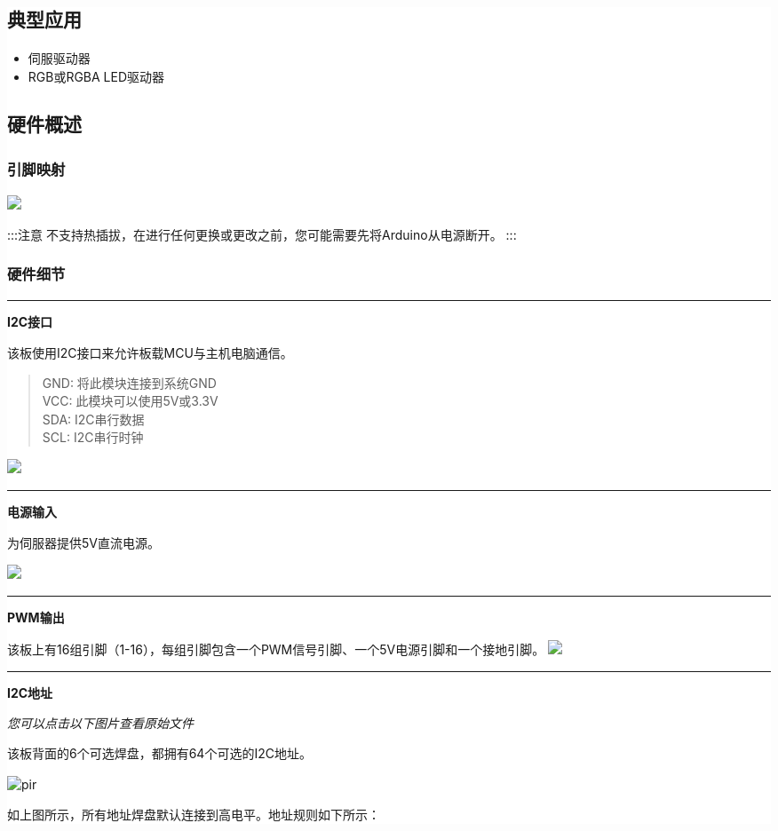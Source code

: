 ## 典型应用

- 伺服驱动器
- RGB或RGBA LED驱动器

## 硬件概述

### 引脚映射

![](https://files.seeedstudio.com/wiki/Grove-16-Channel_PWM_Driver-PCA9685/img/pin-out/pin_out.jpg)

:::注意
    不支持热插拔，在进行任何更换或更改之前，您可能需要先将Arduino从电源断开。
:::

### 硬件细节

___
**I2C接口**

该板使用I2C接口来允许板载MCU与主机电脑通信。
>GND: 将此模块连接到系统GND  
>VCC: 此模块可以使用5V或3.3V  
>SDA: I2C串行数据  
>SCL: I2C串行时钟

![](https://files.seeedstudio.com/wiki/Grove-16-Channel_PWM_Driver-PCA9685/img/pin-out/pin-out-1.jpg)

___
**电源输入**

为伺服器提供5V直流电源。

![](https://files.seeedstudio.com/wiki/Grove-16-Channel_PWM_Driver-PCA9685/img/pin-out/pin-out-2.jpg)

___
**PWM输出**

该板上有16组引脚（1-16），每组引脚包含一个PWM信号引脚、一个5V电源引脚和一个接地引脚。
![](https://files.seeedstudio.com/wiki/Grove-16-Channel_PWM_Driver-PCA9685/img/pin-out/pin-out-0.jpg)

---
**I2C地址**

*您可以点击以下图片查看原始文件*

该板背面的6个可选焊盘，都拥有64个可选的I2C地址。


<p style={{textAlign: 'center'}}><img src="https://files.seeedstudio.com/wiki/Grove-16-Channel_PWM_Driver-PCA9685/img/i2c_ad.jpg" alt="pir" width={600} height="auto" /></p>

如上图所示，所有地址焊盘默认连接到高电平。地址规则如下所示：
